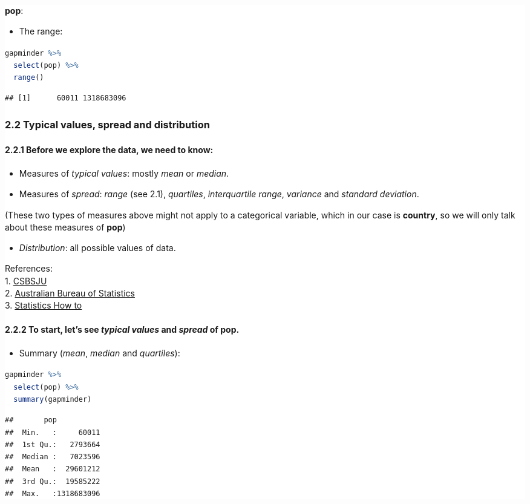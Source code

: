 **pop**:

  - The range:



``` r
gapminder %>% 
  select(pop) %>% 
  range()
```

    ## [1]      60011 1318683096

### 2.2 Typical values, spread and distribution

#### 2.2.1 Before we explore the data, we need to know:

  - Measures of *typical values*: mostly *mean* or *median*.

  - Measures of *spread*: *range* (see 2.1), *quartiles*, *interquartile
    range*, *variance* and *standard deviation*.

(These two types of measures above might not apply to a categorical
variable, which in our case is **country**, so we will only talk about
these measures of **pop**)

  - *Distribution*: all possible values of data.

References:  
1\. [CSBSJU](http://www.physics.csbsju.edu/stats/descriptive2.html)  
2\. [Australian Bureau of
Statistics](https://www.abs.gov.au/websitedbs/a3121120.nsf/home/statistical+language+-+measures+of+spread)  
3\. [Statistics How
to](https://www.statisticshowto.datasciencecentral.com/data-distribution/)

#### 2.2.2 To start, let’s see *typical values* and *spread* of **pop**.

  - Summary (*mean*, *median* and *quartiles*):



``` r
gapminder %>% 
  select(pop) %>% 
  summary(gapminder)
```

    ##       pop            
    ##  Min.   :     60011  
    ##  1st Qu.:   2793664  
    ##  Median :   7023596  
    ##  Mean   :  29601212  
    ##  3rd Qu.:  19585222  
    ##  Max.   :1318683096
